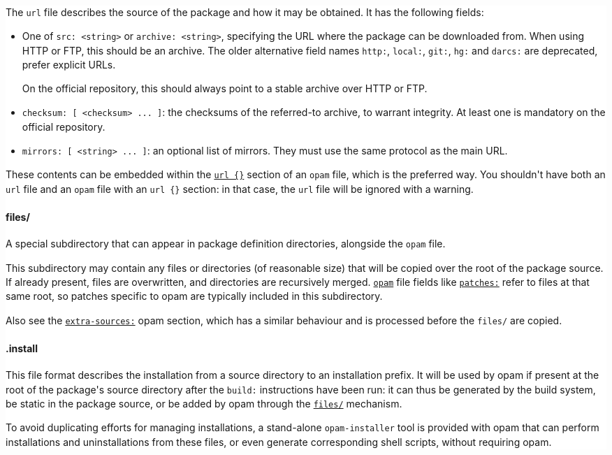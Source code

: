 The `url` file describes the source of the package and how it may be obtained.
It has the following fields:

- One of <a id="urlfield-src">`src: <string>`</a> or
  <a id="urlfield-archive">`archive: <string>`</a>,
  specifying the URL where the package can be downloaded from. When using HTTP
  or FTP, this should be an archive. The older alternative field names
  <a id="urlfield-http">`http:`</a>,
  <a id="urlfield-local">`local:`</a>,
  <a id="urlfield-git">`git:`</a>,
  <a id="urlfield-hg">`hg:`</a> and
  <a id="urlfield-darcs">`darcs:`</a>
  are deprecated, prefer explicit URLs.

    On the official repository, this should always point to a stable archive
    over HTTP or FTP.
- <a id="urlfield-checksum">`checksum: [ <checksum> ... ]`</a>:
  the checksums of the referred-to archive, to warrant integrity. At least one
  is mandatory on the official repository.
- <a id="urlfield-mirrors">`mirrors: [ <string> ... ]`</a>:
  an optional list of mirrors. They must use the same protocol as the main URL.

These contents can be embedded within the [`url {}`](#opamsection-url) section
of an `opam` file, which is the preferred way. You shouldn't have both an `url`
file and an `opam` file with an `url {}` section: in that case, the `url` file
will be ignored with a warning.

#### files/

A special subdirectory that can appear in package definition directories,
alongside the `opam` file.

This subdirectory may contain any files or directories (of reasonable size) that
will be copied over the root of the package source. If already present, files
are overwritten, and directories are recursively merged. [`opam`](#opam) file
fields like [`patches:`](#opamfield-patches) refer to files at that same root,
so patches specific to <span class="opam">opam</span> are typically included in
this subdirectory.

Also see the [`extra-sources:`](#opamsection-extra-sources) opam section, which has
a similar behaviour and is processed before the `files/` are copied.

#### <pkgname>.install
<a id="packagenameinstall"></a>

This file format describes the installation from a source directory to an
installation prefix. It will be used by <span class="opam">opam</span> if
present at the root of the package's source directory after the `build:`
instructions have been run: it can thus be generated by the build system, be
static in the package source, or be added by <span class="opam">opam</span>
through the [`files/`](#files) mechanism.

To avoid duplicating efforts for managing installations, a stand-alone
`opam-installer` tool is provided with <span class="opam">opam</span> that can perform installations and
uninstallations from these files, or even generate corresponding shell scripts,
without requiring <span class="opam">opam</span>.

